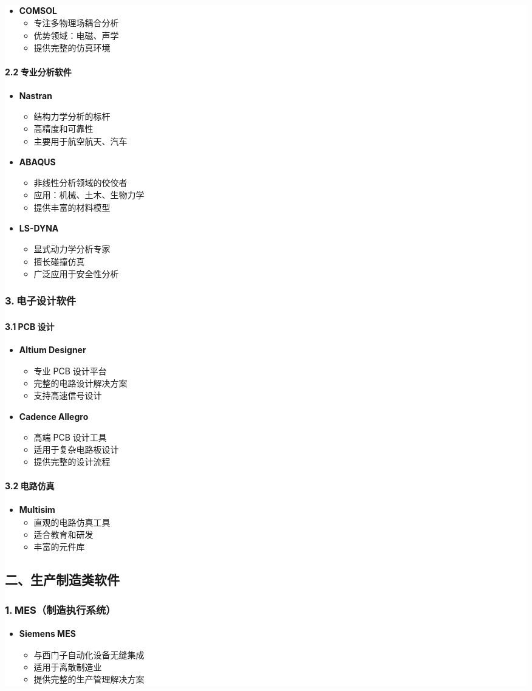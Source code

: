 - **COMSOL**
  - 专注多物理场耦合分析
  - 优势领域：电磁、声学
  - 提供完整的仿真环境

#### 2.2 专业分析软件

- **Nastran**

  - 结构力学分析的标杆
  - 高精度和可靠性
  - 主要用于航空航天、汽车

- **ABAQUS**

  - 非线性分析领域的佼佼者
  - 应用：机械、土木、生物力学
  - 提供丰富的材料模型

- **LS-DYNA**
  - 显式动力学分析专家
  - 擅长碰撞仿真
  - 广泛应用于安全性分析

### 3. 电子设计软件

#### 3.1 PCB 设计

- **Altium Designer**

  - 专业 PCB 设计平台
  - 完整的电路设计解决方案
  - 支持高速信号设计

- **Cadence Allegro**
  - 高端 PCB 设计工具
  - 适用于复杂电路板设计
  - 提供完整的设计流程

#### 3.2 电路仿真

- **Multisim**
  - 直观的电路仿真工具
  - 适合教育和研发
  - 丰富的元件库

## 二、生产制造类软件

### 1. MES（制造执行系统）

- **Siemens MES**

  - 与西门子自动化设备无缝集成
  - 适用于离散制造业
  - 提供完整的生产管理解决方案
